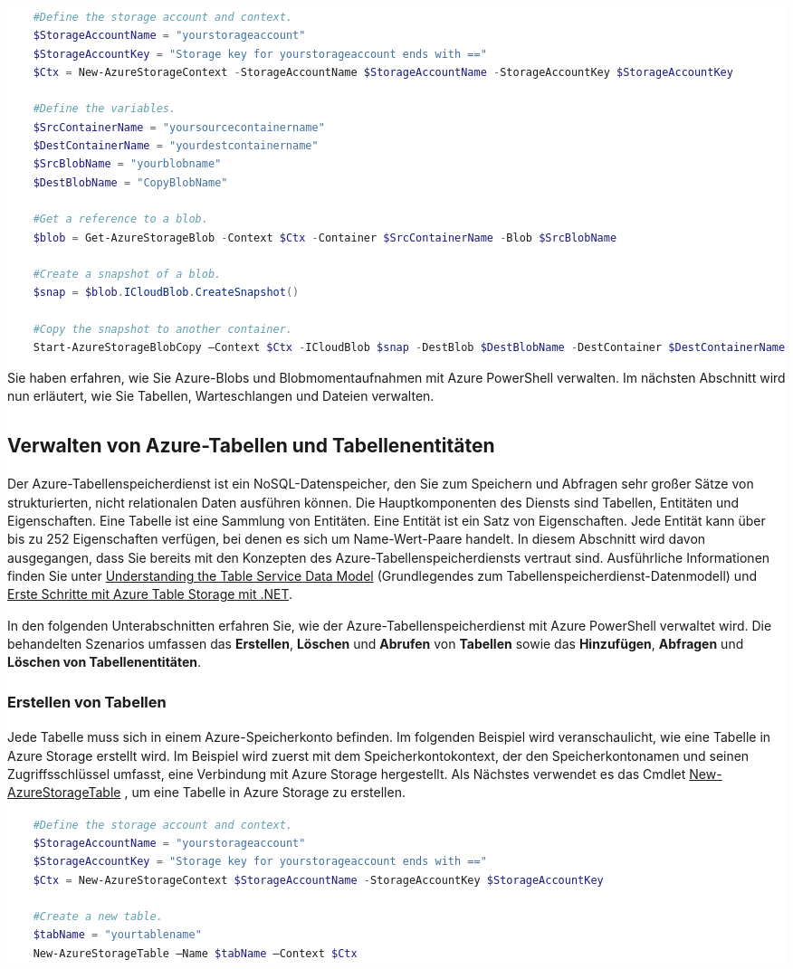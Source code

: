 ```powershell
    #Define the storage account and context.
    $StorageAccountName = "yourstorageaccount"
    $StorageAccountKey = "Storage key for yourstorageaccount ends with =="
    $Ctx = New-AzureStorageContext -StorageAccountName $StorageAccountName -StorageAccountKey $StorageAccountKey

    #Define the variables.
    $SrcContainerName = "yoursourcecontainername"
    $DestContainerName = "yourdestcontainername"
    $SrcBlobName = "yourblobname"
    $DestBlobName = "CopyBlobName"

    #Get a reference to a blob.
    $blob = Get-AzureStorageBlob -Context $Ctx -Container $SrcContainerName -Blob $SrcBlobName

    #Create a snapshot of a blob.
    $snap = $blob.ICloudBlob.CreateSnapshot()

    #Copy the snapshot to another container.
    Start-AzureStorageBlobCopy –Context $Ctx -ICloudBlob $snap -DestBlob $DestBlobName -DestContainer $DestContainerName
```

Sie haben erfahren, wie Sie Azure-Blobs und Blobmomentaufnahmen mit Azure PowerShell verwalten. Im nächsten Abschnitt wird nun erläutert, wie Sie Tabellen, Warteschlangen und Dateien verwalten.

## <a name="how-to-manage-azure-tables-and-table-entities"></a>Verwalten von Azure-Tabellen und Tabellenentitäten
Der Azure-Tabellenspeicherdienst ist ein NoSQL-Datenspeicher, den Sie zum Speichern und Abfragen sehr großer Sätze von strukturierten, nicht relationalen Daten ausführen können. Die Hauptkomponenten des Diensts sind Tabellen, Entitäten und Eigenschaften. Eine Tabelle ist eine Sammlung von Entitäten. Eine Entität ist ein Satz von Eigenschaften. Jede Entität kann über bis zu 252 Eigenschaften verfügen, bei denen es sich um Name-Wert-Paare handelt. In diesem Abschnitt wird davon ausgegangen, dass Sie bereits mit den Konzepten des Azure-Tabellenspeicherdiensts vertraut sind. Ausführliche Informationen finden Sie unter [Understanding the Table Service Data Model](http://msdn.microsoft.com/library/azure/dd179338.aspx) (Grundlegendes zum Tabellenspeicherdienst-Datenmodell) und [Erste Schritte mit Azure Table Storage mit .NET](storage-dotnet-how-to-use-tables.md).

In den folgenden Unterabschnitten erfahren Sie, wie der Azure-Tabellenspeicherdienst mit Azure PowerShell verwaltet wird. Die behandelten Szenarios umfassen das **Erstellen**, **Löschen** und **Abrufen** von **Tabellen** sowie das **Hinzufügen**, **Abfragen** und **Löschen von Tabellenentitäten**.

### <a name="how-to-create-a-table"></a>Erstellen von Tabellen
Jede Tabelle muss sich in einem Azure-Speicherkonto befinden. Im folgenden Beispiel wird veranschaulicht, wie eine Tabelle in Azure Storage erstellt wird. Im Beispiel wird zuerst mit dem Speicherkontokontext, der den Speicherkontonamen und seinen Zugriffsschlüssel umfasst, eine Verbindung mit Azure Storage hergestellt. Als Nächstes verwendet es das Cmdlet [New-AzureStorageTable](http://msdn.microsoft.com/library/azure/dn806417.aspx) , um eine Tabelle in Azure Storage zu erstellen.

```powershell
    #Define the storage account and context.
    $StorageAccountName = "yourstorageaccount"
    $StorageAccountKey = "Storage key for yourstorageaccount ends with =="
    $Ctx = New-AzureStorageContext $StorageAccountName -StorageAccountKey $StorageAccountKey

    #Create a new table.
    $tabName = "yourtablename"
    New-AzureStorageTable –Name $tabName –Context $Ctx
```
